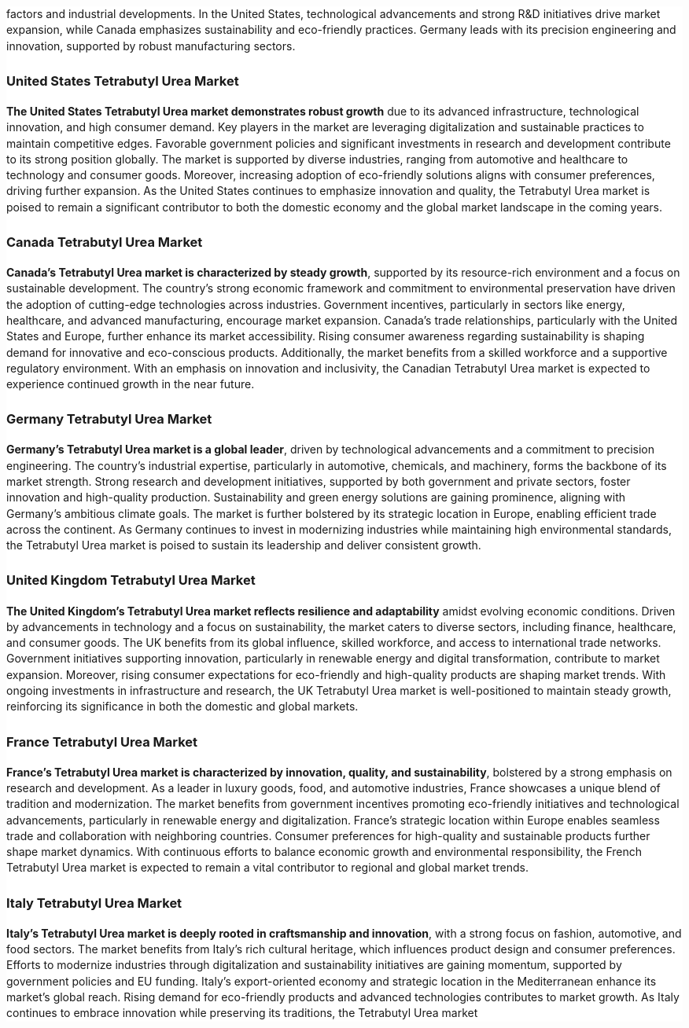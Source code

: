 factors and industrial developments. In the United States, technological advancements and strong R&amp;D initiatives drive market expansion, while Canada emphasizes sustainability and eco-friendly practices. Germany leads with its precision engineering and innovation, supported by robust manufacturing sectors.</span></em></p></blockquote><h3><strong>United States Tetrabutyl Urea  Market</strong></h3><p><strong>The United States Tetrabutyl Urea  market demonstrates robust growth</strong> due to its advanced infrastructure, technological innovation, and high consumer demand. Key players in the market are leveraging digitalization and sustainable practices to maintain competitive edges. Favorable government policies and significant investments in research and development contribute to its strong position globally. The market is supported by diverse industries, ranging from automotive and healthcare to technology and consumer goods. Moreover, increasing adoption of eco-friendly solutions aligns with consumer preferences, driving further expansion. As the United States continues to emphasize innovation and quality, the Tetrabutyl Urea  market is poised to remain a significant contributor to both the domestic economy and the global market landscape in the coming years.</p><h3><strong>Canada Tetrabutyl Urea  Market</strong></h3><p><strong>Canada&rsquo;s Tetrabutyl Urea  market is characterized by steady growth</strong>, supported by its resource-rich environment and a focus on sustainable development. The country&rsquo;s strong economic framework and commitment to environmental preservation have driven the adoption of cutting-edge technologies across industries. Government incentives, particularly in sectors like energy, healthcare, and advanced manufacturing, encourage market expansion. Canada&rsquo;s trade relationships, particularly with the United States and Europe, further enhance its market accessibility. Rising consumer awareness regarding sustainability is shaping demand for innovative and eco-conscious products. Additionally, the market benefits from a skilled workforce and a supportive regulatory environment. With an emphasis on innovation and inclusivity, the Canadian Tetrabutyl Urea  market is expected to experience continued growth in the near future.</p><h3><strong>Germany Tetrabutyl Urea  Market</strong></h3><p><strong>Germany&rsquo;s Tetrabutyl Urea  market is a global leader</strong>, driven by technological advancements and a commitment to precision engineering. The country&rsquo;s industrial expertise, particularly in automotive, chemicals, and machinery, forms the backbone of its market strength. Strong research and development initiatives, supported by both government and private sectors, foster innovation and high-quality production. Sustainability and green energy solutions are gaining prominence, aligning with Germany&rsquo;s ambitious climate goals. The market is further bolstered by its strategic location in Europe, enabling efficient trade across the continent. As Germany continues to invest in modernizing industries while maintaining high environmental standards, the Tetrabutyl Urea  market is poised to sustain its leadership and deliver consistent growth.</p><h3><strong>United Kingdom Tetrabutyl Urea  Market</strong></h3><p><strong>The United Kingdom&rsquo;s Tetrabutyl Urea  market reflects resilience and adaptability</strong> amidst evolving economic conditions. Driven by advancements in technology and a focus on sustainability, the market caters to diverse sectors, including finance, healthcare, and consumer goods. The UK benefits from its global influence, skilled workforce, and access to international trade networks. Government initiatives supporting innovation, particularly in renewable energy and digital transformation, contribute to market expansion. Moreover, rising consumer expectations for eco-friendly and high-quality products are shaping market trends. With ongoing investments in infrastructure and research, the UK Tetrabutyl Urea  market is well-positioned to maintain steady growth, reinforcing its significance in both the domestic and global markets.</p><h3><strong>France Tetrabutyl Urea  Market</strong></h3><p><strong>France&rsquo;s Tetrabutyl Urea  market is characterized by innovation, quality, and sustainability</strong>, bolstered by a strong emphasis on research and development. As a leader in luxury goods, food, and automotive industries, France showcases a unique blend of tradition and modernization. The market benefits from government incentives promoting eco-friendly initiatives and technological advancements, particularly in renewable energy and digitalization. France&rsquo;s strategic location within Europe enables seamless trade and collaboration with neighboring countries. Consumer preferences for high-quality and sustainable products further shape market dynamics. With continuous efforts to balance economic growth and environmental responsibility, the French Tetrabutyl Urea  market is expected to remain a vital contributor to regional and global market trends.</p><h3><strong>Italy Tetrabutyl Urea  Market</strong></h3><p><strong>Italy&rsquo;s Tetrabutyl Urea  market is deeply rooted in craftsmanship and innovation</strong>, with a strong focus on fashion, automotive, and food sectors. The market benefits from Italy&rsquo;s rich cultural heritage, which influences product design and consumer preferences. Efforts to modernize industries through digitalization and sustainability initiatives are gaining momentum, supported by government policies and EU funding. Italy&rsquo;s export-oriented economy and strategic location in the Mediterranean enhance its market&rsquo;s global reach. Rising demand for eco-friendly products and advanced technologies contributes to market growth. As Italy continues to embrace innovation while preserving its traditions, the Tetrabutyl Urea  market